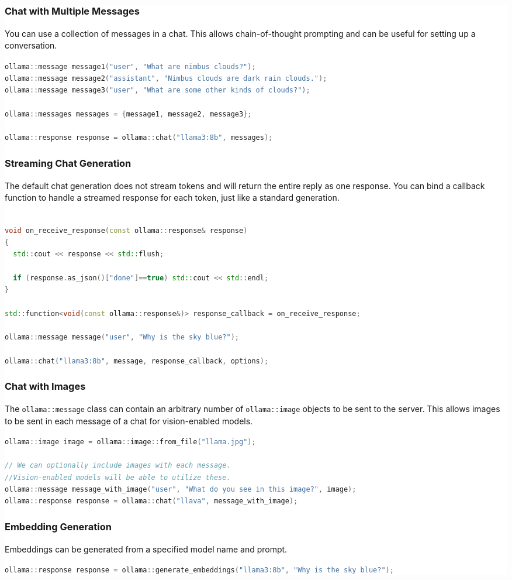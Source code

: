 ### Chat with Multiple Messages

You can use a collection of messages in a chat. This allows chain-of-thought prompting and can be useful for setting up a conversation.

```C++
ollama::message message1("user", "What are nimbus clouds?");
ollama::message message2("assistant", "Nimbus clouds are dark rain clouds.");
ollama::message message3("user", "What are some other kinds of clouds?");

ollama::messages messages = {message1, message2, message3};

ollama::response response = ollama::chat("llama3:8b", messages);
```

### Streaming Chat Generation
The default chat generation does not stream tokens and will return the entire reply as one response. You can bind a callback function to handle a streamed response for each token, just like a standard generation.

```C++

void on_receive_response(const ollama::response& response)
{   
  std::cout << response << std::flush;

  if (response.as_json()["done"]==true) std::cout << std::endl;
}

std::function<void(const ollama::response&)> response_callback = on_receive_response;  

ollama::message message("user", "Why is the sky blue?");       

ollama::chat("llama3:8b", message, response_callback, options);
```

### Chat with Images
The `ollama::message` class can contain an arbitrary number of `ollama::image` objects to be sent to the server. This allows images to be sent in each message of a chat for vision-enabled models. 

```C++
ollama::image image = ollama::image::from_file("llama.jpg");

// We can optionally include images with each message. 
//Vision-enabled models will be able to utilize these.
ollama::message message_with_image("user", "What do you see in this image?", image);
ollama::response response = ollama::chat("llava", message_with_image);
```
### Embedding Generation
Embeddings can be generated from a specified model name and prompt.

```C++
ollama::response response = ollama::generate_embeddings("llama3:8b", "Why is the sky blue?");
```
